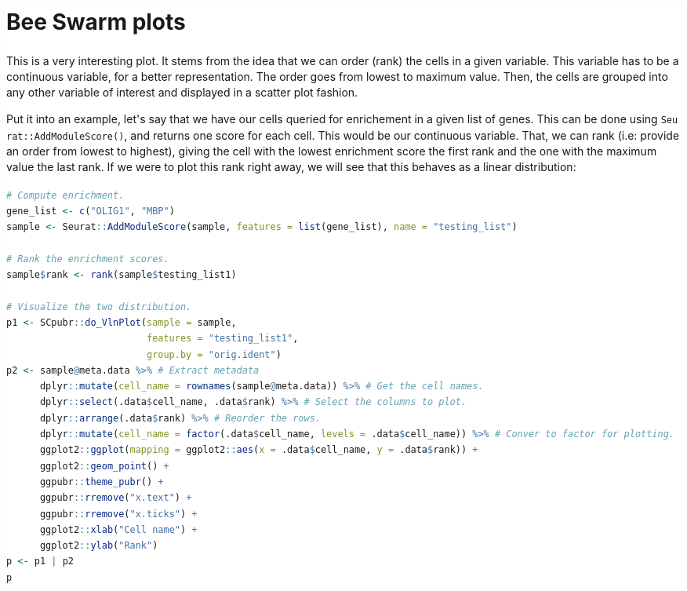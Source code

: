# Bee Swarm plots

This is a very interesting plot. It stems from the idea that we can order (rank) the cells in a given variable. This variable has to be a continuous variable, for a better representation. The order goes from lowest to maximum value. Then, the cells are grouped into any other variable of interest and displayed in a scatter plot fashion. 

Put it into an example, let's say that we have our cells queried for enrichement in a given list of genes. This can be done using `Seurat::AddModuleScore()`, and returns one score for each cell. This would be our continuous variable. That, we can rank (i.e: provide an order from lowest to highest), giving the cell with the lowest enrichment score the first rank and the one with the maximum value the last rank. If we were to plot this rank right away, we will see that this behaves as a linear distribution:


```r
# Compute enrichment.
gene_list <- c("OLIG1", "MBP")
sample <- Seurat::AddModuleScore(sample, features = list(gene_list), name = "testing_list")

# Rank the enrichment scores.
sample$rank <- rank(sample$testing_list1)

# Visualize the two distribution.
p1 <- SCpubr::do_VlnPlot(sample = sample,
                         features = "testing_list1",
                         group.by = "orig.ident")
p2 <- sample@meta.data %>% # Extract metadata
      dplyr::mutate(cell_name = rownames(sample@meta.data)) %>% # Get the cell names.
      dplyr::select(.data$cell_name, .data$rank) %>% # Select the columns to plot.
      dplyr::arrange(.data$rank) %>% # Reorder the rows.
      dplyr::mutate(cell_name = factor(.data$cell_name, levels = .data$cell_name)) %>% # Conver to factor for plotting.
      ggplot2::ggplot(mapping = ggplot2::aes(x = .data$cell_name, y = .data$rank)) +
      ggplot2::geom_point() +
      ggpubr::theme_pubr() +
      ggpubr::rremove("x.text") +
      ggpubr::rremove("x.ticks") + 
      ggplot2::xlab("Cell name") + 
      ggplot2::ylab("Rank")
p <- p1 | p2
p
```

<div class="figure" style="text-align: center">